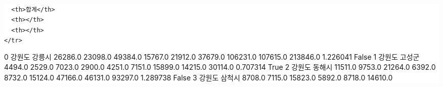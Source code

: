      <th>합계</th>
      <th></th>
      <th></th>
    </tr>
  </thead>
  <tbody>
    <tr>
      <th>0</th>
      <td>강원도</td>
      <td>강릉시</td>
      <td>26286.0</td>
      <td>23098.0</td>
      <td>49384.0</td>
      <td>15767.0</td>
      <td>21912.0</td>
      <td>37679.0</td>
      <td>106231.0</td>
      <td>107615.0</td>
      <td>213846.0</td>
      <td>1.226041</td>
      <td>False</td>
    </tr>
    <tr>
      <th>1</th>
      <td>강원도</td>
      <td>고성군</td>
      <td>4494.0</td>
      <td>2529.0</td>
      <td>7023.0</td>
      <td>2900.0</td>
      <td>4251.0</td>
      <td>7151.0</td>
      <td>15899.0</td>
      <td>14215.0</td>
      <td>30114.0</td>
      <td>0.707314</td>
      <td>True</td>
    </tr>
    <tr>
      <th>2</th>
      <td>강원도</td>
      <td>동해시</td>
      <td>11511.0</td>
      <td>9753.0</td>
      <td>21264.0</td>
      <td>6392.0</td>
      <td>8732.0</td>
      <td>15124.0</td>
      <td>47166.0</td>
      <td>46131.0</td>
      <td>93297.0</td>
      <td>1.289738</td>
      <td>False</td>
    </tr>
    <tr>
      <th>3</th>
      <td>강원도</td>
      <td>삼척시</td>
      <td>8708.0</td>
      <td>7115.0</td>
      <td>15823.0</td>
      <td>5892.0</td>
      <td>8718.0</td>
      <td>14610.0</td>